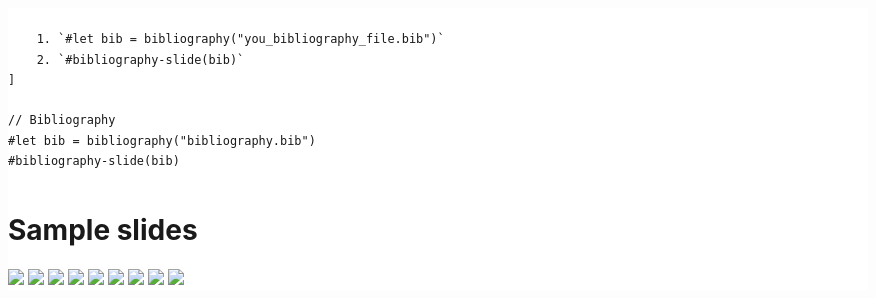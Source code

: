 ```typst

    1. `#let bib = bibliography("you_bibliography_file.bib")`
    2. `#bibliography-slide(bib)`
]

// Bibliography
#let bib = bibliography("bibliography.bib")
#bibliography-slide(bib)

```

# Sample slides

<kbd><img src="img/slide-1.svg" width="300"></kbd> <kbd><img src="img/slide-2.svg" width="300"></kbd> <kbd><img src="img/slide-3.svg" width="300"></kbd> <kbd><img src="img/slide-4.svg" width="300"></kbd> <kbd><img src="img/slide-5.svg" width="300"></kbd> <kbd><img src="img/slide-6.svg" width="300"></kbd> <kbd><img src="img/slide-7.svg" width="300"></kbd> <kbd><img src="img/slide-8.svg" width="300"></kbd> <kbd><img src="img/slide-9.svg" width="300"></kbd>
